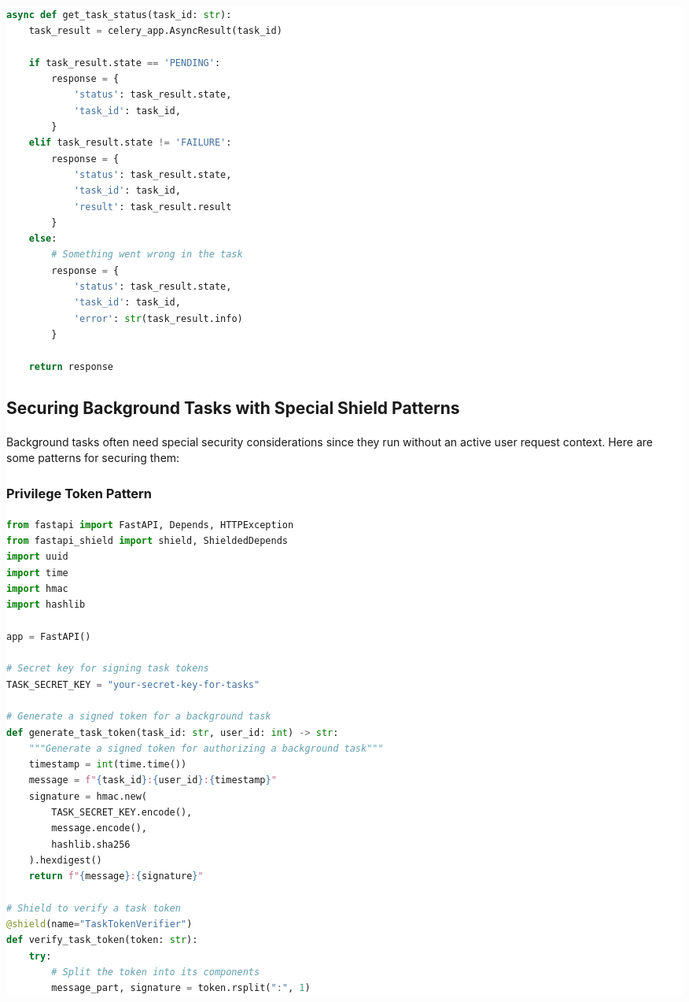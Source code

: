 ```python
async def get_task_status(task_id: str):
    task_result = celery_app.AsyncResult(task_id)
    
    if task_result.state == 'PENDING':
        response = {
            'status': task_result.state,
            'task_id': task_id,
        }
    elif task_result.state != 'FAILURE':
        response = {
            'status': task_result.state,
            'task_id': task_id,
            'result': task_result.result
        }
    else:
        # Something went wrong in the task
        response = {
            'status': task_result.state,
            'task_id': task_id,
            'error': str(task_result.info)
        }
    
    return response
```

## Securing Background Tasks with Special Shield Patterns

Background tasks often need special security considerations since they run without an active user request context. Here are some patterns for securing them:

### Privilege Token Pattern

```python
from fastapi import FastAPI, Depends, HTTPException
from fastapi_shield import shield, ShieldedDepends
import uuid
import time
import hmac
import hashlib

app = FastAPI()

# Secret key for signing task tokens
TASK_SECRET_KEY = "your-secret-key-for-tasks"

# Generate a signed token for a background task
def generate_task_token(task_id: str, user_id: int) -> str:
    """Generate a signed token for authorizing a background task"""
    timestamp = int(time.time())
    message = f"{task_id}:{user_id}:{timestamp}"
    signature = hmac.new(
        TASK_SECRET_KEY.encode(),
        message.encode(),
        hashlib.sha256
    ).hexdigest()
    return f"{message}:{signature}"

# Shield to verify a task token
@shield(name="TaskTokenVerifier")
def verify_task_token(token: str):
    try:
        # Split the token into its components
        message_part, signature = token.rsplit(":", 1)
```
